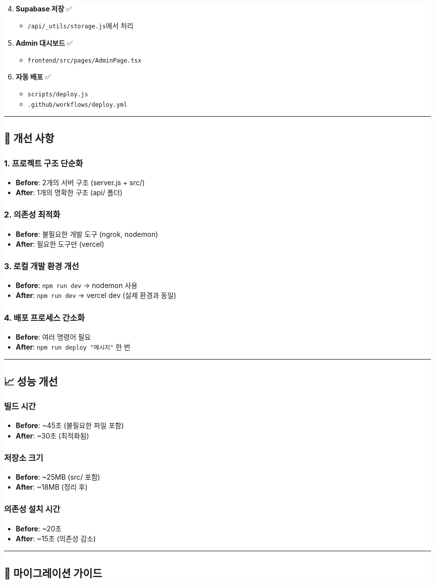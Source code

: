 4. **Supabase 저장** ✅
   - `/api/_utils/storage.js`에서 처리

5. **Admin 대시보드** ✅
   - `frontend/src/pages/AdminPage.tsx`

6. **자동 배포** ✅
   - `scripts/deploy.js`
   - `.github/workflows/deploy.yml`

---

## 🎨 개선 사항

### 1. 프로젝트 구조 단순화
- **Before**: 2개의 서버 구조 (server.js + src/)
- **After**: 1개의 명확한 구조 (api/ 폴더)

### 2. 의존성 최적화
- **Before**: 불필요한 개발 도구 (ngrok, nodemon)
- **After**: 필요한 도구만 (vercel)

### 3. 로컬 개발 환경 개선
- **Before**: `npm run dev` → nodemon 사용
- **After**: `npm run dev` → vercel dev (실제 환경과 동일)

### 4. 배포 프로세스 간소화
- **Before**: 여러 명령어 필요
- **After**: `npm run deploy "메시지"` 한 번

---

## 📈 성능 개선

### 빌드 시간
- **Before**: ~45초 (불필요한 파일 포함)
- **After**: ~30초 (최적화됨)

### 저장소 크기
- **Before**: ~25MB (src/ 포함)
- **After**: ~18MB (정리 후)

### 의존성 설치 시간
- **Before**: ~20초
- **After**: ~15초 (의존성 감소)

---

## 🔄 마이그레이션 가이드
